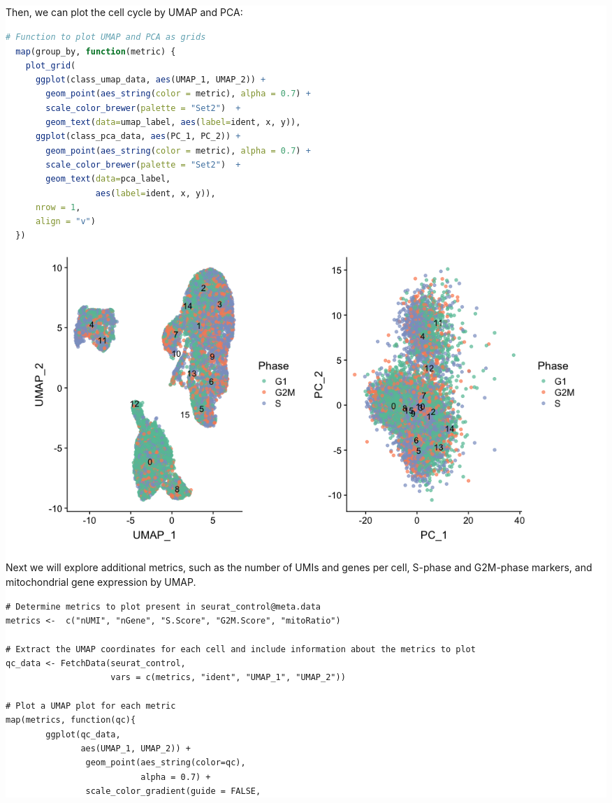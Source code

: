 Then, we can plot the cell cycle by UMAP and PCA:

```r
# Function to plot UMAP and PCA as grids
  map(group_by, function(metric) {
    plot_grid(
      ggplot(class_umap_data, aes(UMAP_1, UMAP_2)) +
        geom_point(aes_string(color = metric), alpha = 0.7) +
        scale_color_brewer(palette = "Set2")  +
        geom_text(data=umap_label, aes(label=ident, x, y)),
      ggplot(class_pca_data, aes(PC_1, PC_2)) +
        geom_point(aes_string(color = metric), alpha = 0.7) +
        scale_color_brewer(palette = "Set2")  +
        geom_text(data=pca_label, 
                  aes(label=ident, x, y)),
      nrow = 1, 
      align = "v")
  })

```

<p align="center">
<img src="../img/SC_phase_umap_pca_loadObj.png" width="800">
</p>

Next we will explore additional metrics, such as the number of UMIs and genes per cell, S-phase and G2M-phase markers, and mitochondrial gene expression by UMAP. 

```{r dim_features, fig.width=10, fig.height=5}
# Determine metrics to plot present in seurat_control@meta.data
metrics <-  c("nUMI", "nGene", "S.Score", "G2M.Score", "mitoRatio")

# Extract the UMAP coordinates for each cell and include information about the metrics to plot
qc_data <- FetchData(seurat_control, 
                     vars = c(metrics, "ident", "UMAP_1", "UMAP_2"))

# Plot a UMAP plot for each metric
map(metrics, function(qc){
        ggplot(qc_data,
               aes(UMAP_1, UMAP_2)) +
                geom_point(aes_string(color=qc), 
                           alpha = 0.7) +
                scale_color_gradient(guide = FALSE, 
```